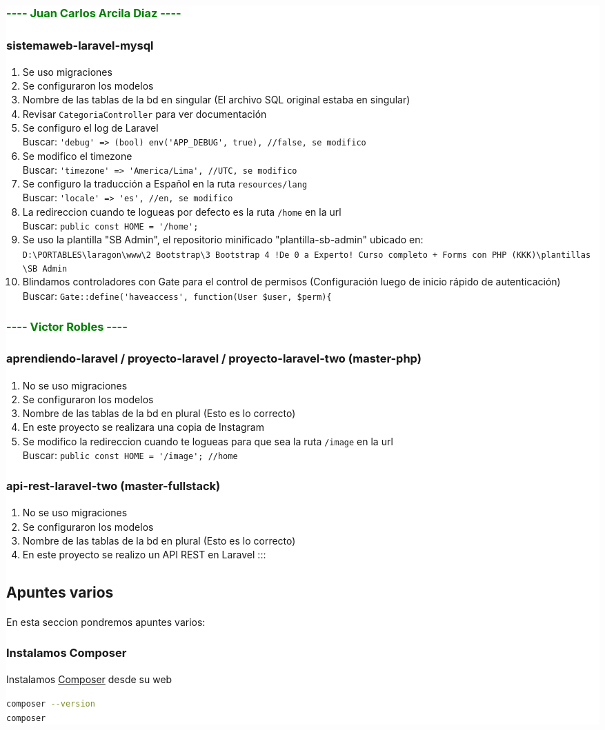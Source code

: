 ### <p style="color: green;">---- Juan Carlos Arcila Diaz ----</p>
### sistemaweb-laravel-mysql
1. Se uso migraciones
2. Se configuraron los modelos
3. Nombre de las tablas de la bd en singular (El archivo SQL original estaba en singular)
4. Revisar `CategoriaController` para ver documentación
5. Se configuro el log de Laravel<br>
   Buscar: `'debug' => (bool) env('APP_DEBUG', true), //false, se modifico`
6. Se modifico el timezone<br>
   Buscar: `'timezone' => 'America/Lima', //UTC, se modifico`
7. Se configuro la traducción a Español en la ruta `resources/lang`<br>
   Buscar: `'locale' => 'es', //en, se modifico`
8. La redireccion cuando te logueas por defecto es la ruta `/home` en la url<br>
   Buscar: `public const HOME = '/home';`
9. Se uso la plantilla "SB Admin", el repositorio minificado "plantilla-sb-admin" ubicado en:<br>
   `D:\PORTABLES\laragon\www\2 Bootstrap\3 Bootstrap 4 !De 0 a Experto! Curso completo + Forms con PHP (KKK)\plantillas\SB Admin`
10. Blindamos controladores con Gate para el control de permisos (Configuración luego de inicio rápido de autenticación)<br>
   Buscar: `Gate::define('haveaccess', function(User $user, $perm){`

### <p style="color: green;">---- Victor Robles ----</p>
### aprendiendo-laravel / proyecto-laravel / proyecto-laravel-two (master-php)
1. No se uso migraciones
2. Se configuraron los modelos
3. Nombre de las tablas de la bd en plural (Esto es lo correcto)
4. En este proyecto se realizara una copia de Instagram
5. Se modifico la redireccion cuando te logueas para que sea la ruta `/image` en la url<br>
   Buscar: `public const HOME = '/image'; //home`

### api-rest-laravel-two (master-fullstack)
1. No se uso migraciones
2. Se configuraron los modelos
3. Nombre de las tablas de la bd en plural (Esto es lo correcto)
3. En este proyecto se realizo un API REST en Laravel
:::

## Apuntes varios

En esta seccion pondremos apuntes varios:

### Instalamos Composer
Instalamos [Composer](https://getcomposer.org/) desde su web
```bash
composer --version
composer
```
